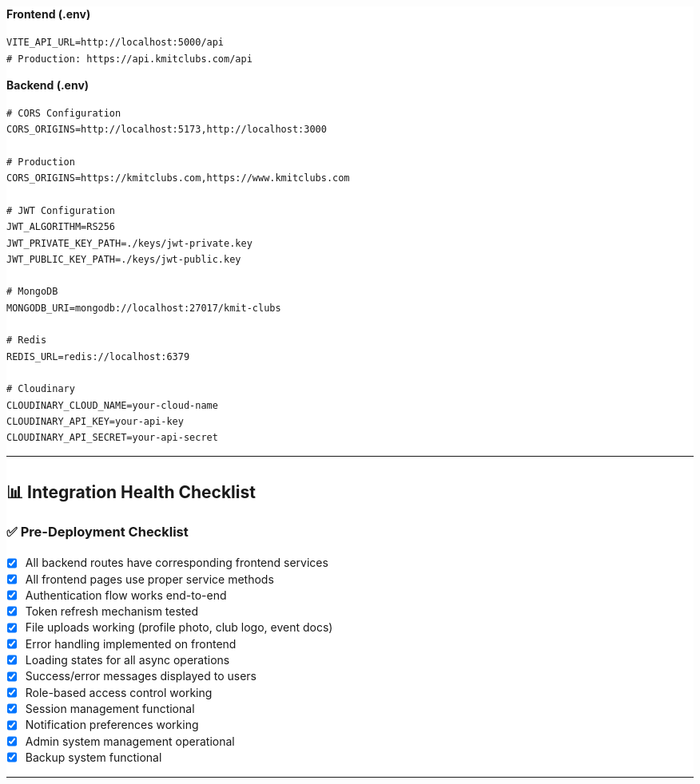 **Frontend (.env)**
```env
VITE_API_URL=http://localhost:5000/api
# Production: https://api.kmitclubs.com/api
```

**Backend (.env)**
```env
# CORS Configuration
CORS_ORIGINS=http://localhost:5173,http://localhost:3000

# Production
CORS_ORIGINS=https://kmitclubs.com,https://www.kmitclubs.com

# JWT Configuration
JWT_ALGORITHM=RS256
JWT_PRIVATE_KEY_PATH=./keys/jwt-private.key
JWT_PUBLIC_KEY_PATH=./keys/jwt-public.key

# MongoDB
MONGODB_URI=mongodb://localhost:27017/kmit-clubs

# Redis
REDIS_URL=redis://localhost:6379

# Cloudinary
CLOUDINARY_CLOUD_NAME=your-cloud-name
CLOUDINARY_API_KEY=your-api-key
CLOUDINARY_API_SECRET=your-api-secret
```

---

## 📊 Integration Health Checklist

### ✅ Pre-Deployment Checklist

- [x] All backend routes have corresponding frontend services
- [x] All frontend pages use proper service methods
- [x] Authentication flow works end-to-end
- [x] Token refresh mechanism tested
- [x] File uploads working (profile photo, club logo, event docs)
- [x] Error handling implemented on frontend
- [x] Loading states for all async operations
- [x] Success/error messages displayed to users
- [x] Role-based access control working
- [x] Session management functional
- [x] Notification preferences working
- [x] Admin system management operational
- [x] Backup system functional

---
